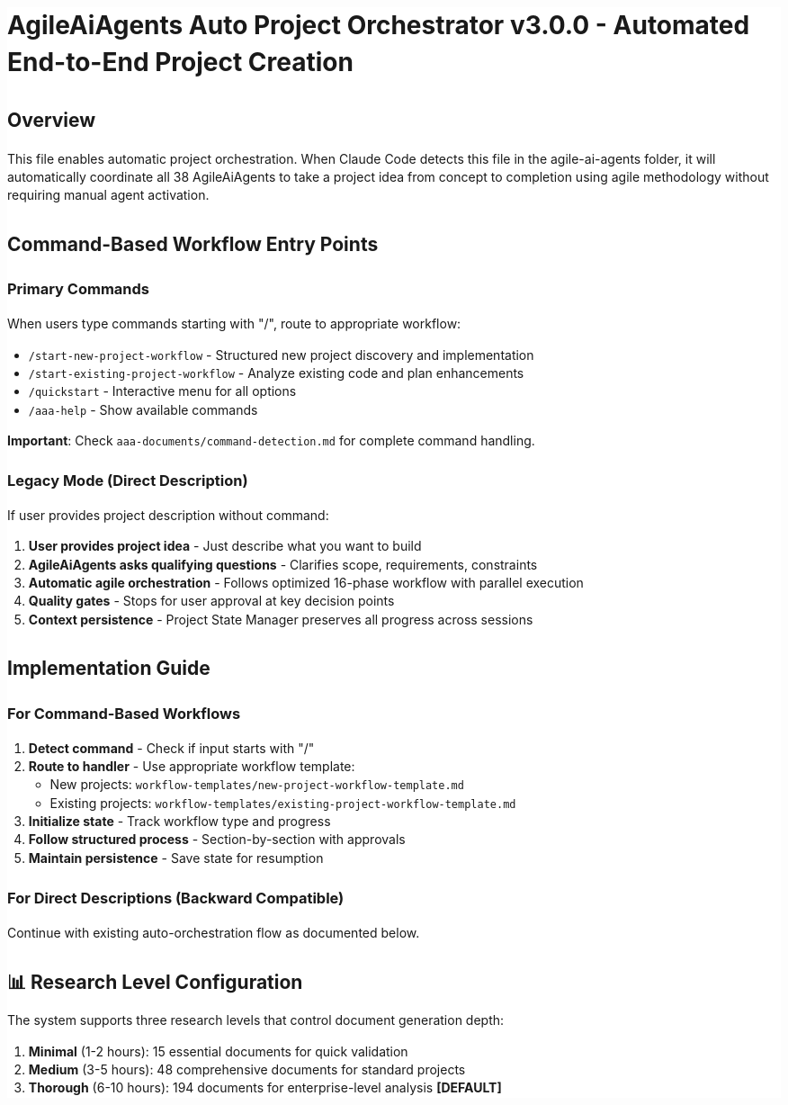 # AgileAiAgents Auto Project Orchestrator v3.0.0 - Automated End-to-End Project Creation

## Overview
This file enables automatic project orchestration. When Claude Code detects this file in the agile-ai-agents folder, it will automatically coordinate all 38 AgileAiAgents to take a project idea from concept to completion using agile methodology without requiring manual agent activation.

## Command-Based Workflow Entry Points

### Primary Commands
When users type commands starting with "/", route to appropriate workflow:
- `/start-new-project-workflow` - Structured new project discovery and implementation
- `/start-existing-project-workflow` - Analyze existing code and plan enhancements
- `/quickstart` - Interactive menu for all options
- `/aaa-help` - Show available commands

**Important**: Check `aaa-documents/command-detection.md` for complete command handling.

### Legacy Mode (Direct Description)
If user provides project description without command:
1. **User provides project idea** - Just describe what you want to build
2. **AgileAiAgents asks qualifying questions** - Clarifies scope, requirements, constraints
3. **Automatic agile orchestration** - Follows optimized 16-phase workflow with parallel execution
4. **Quality gates** - Stops for user approval at key decision points
5. **Context persistence** - Project State Manager preserves all progress across sessions

## Implementation Guide

### For Command-Based Workflows
1. **Detect command** - Check if input starts with "/"
2. **Route to handler** - Use appropriate workflow template:
   - New projects: `workflow-templates/new-project-workflow-template.md`
   - Existing projects: `workflow-templates/existing-project-workflow-template.md`
3. **Initialize state** - Track workflow type and progress
4. **Follow structured process** - Section-by-section with approvals
5. **Maintain persistence** - Save state for resumption

### For Direct Descriptions (Backward Compatible)
Continue with existing auto-orchestration flow as documented below.

## 📊 Research Level Configuration

The system supports three research levels that control document generation depth:

1. **Minimal** (1-2 hours): 15 essential documents for quick validation
2. **Medium** (3-5 hours): 48 comprehensive documents for standard projects  
3. **Thorough** (6-10 hours): 194 documents for enterprise-level analysis **[DEFAULT]**
